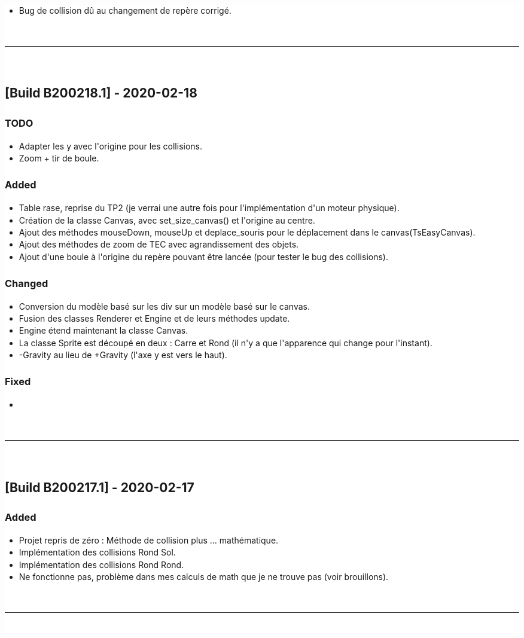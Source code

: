 - Bug de collision dû au changement de repère corrigé.

&nbsp;
___
&nbsp;

## [Build B200218.1] - 2020-02-18

### TODO
- Adapter les y avec l'origine pour les collisions.
- Zoom + tir de boule.

### Added

- Table rase, reprise du TP2 (je verrai une autre fois pour l'implémentation d'un moteur physique).
- Création de la classe Canvas, avec set_size_canvas() et l'origine au centre.
- Ajout des méthodes mouseDown, mouseUp et deplace_souris pour le déplacement dans le canvas(TsEasyCanvas).
- Ajout des méthodes de zoom de TEC avec agrandissement des objets.
- Ajout d'une boule à l'origine du repère pouvant être lancée (pour tester le bug des collisions).  

### Changed

- Conversion du modèle basé sur les div sur un modèle basé sur le canvas.
- Fusion des classes Renderer et Engine et de leurs méthodes update.
- Engine étend maintenant la classe Canvas.
- La classe Sprite est découpé en deux : Carre et Rond (il n'y a que l'apparence qui change pour l'instant).
- -Gravity au lieu de +Gravity (l'axe y est vers le haut).

### Fixed

- 

&nbsp;
___
&nbsp;

## [Build B200217.1] - 2020-02-17

### Added

- Projet repris de zéro : Méthode de collision plus ... mathématique.
- Implémentation des collisions Rond Sol.
- Implémentation des collisions Rond Rond.
- Ne fonctionne pas, problème dans mes calculs de math que je ne trouve pas (voir brouillons).

&nbsp;
___
&nbsp;
